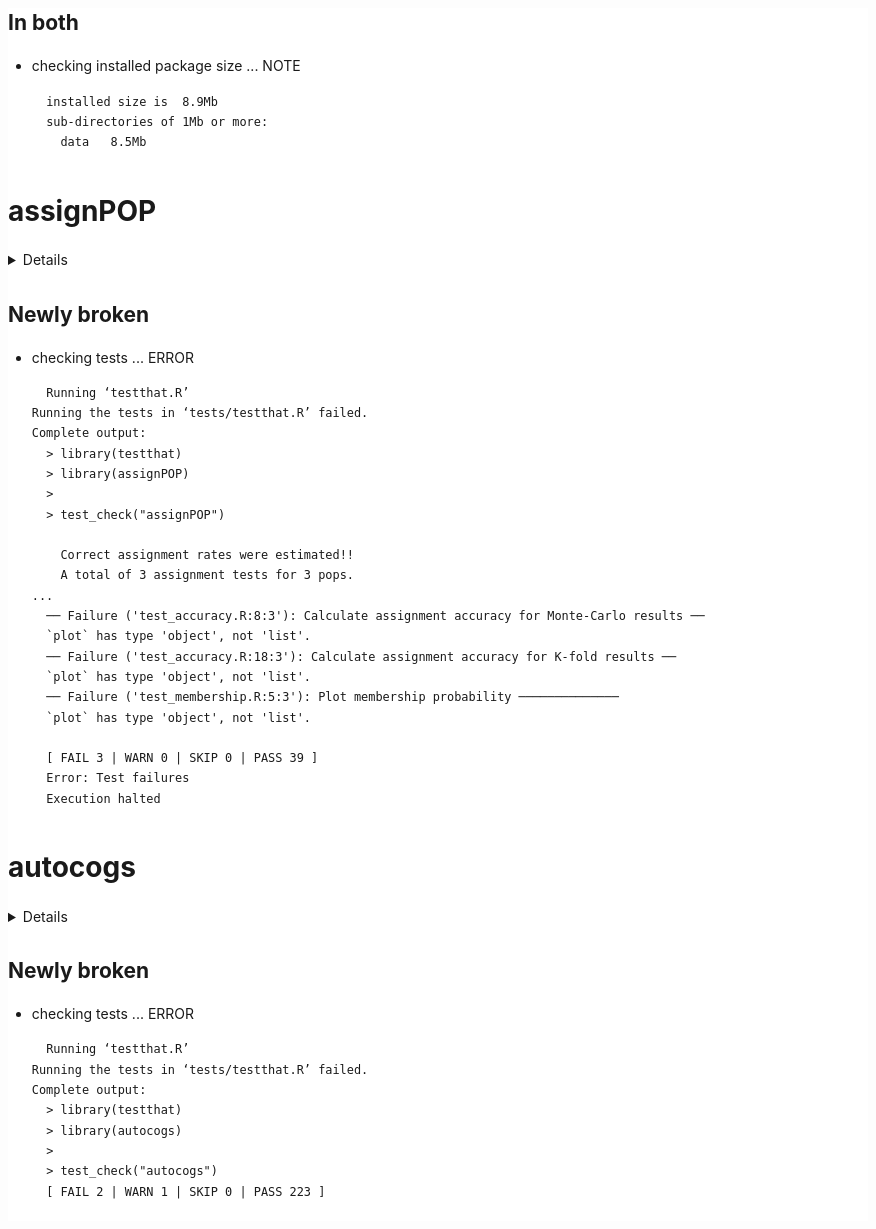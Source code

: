 ## In both

*   checking installed package size ... NOTE
    ```
      installed size is  8.9Mb
      sub-directories of 1Mb or more:
        data   8.5Mb
    ```

# assignPOP

<details></details>

## Newly broken

*   checking tests ... ERROR
    ```
      Running ‘testthat.R’
    Running the tests in ‘tests/testthat.R’ failed.
    Complete output:
      > library(testthat)
      > library(assignPOP)
      > 
      > test_check("assignPOP")
      
        Correct assignment rates were estimated!!
        A total of 3 assignment tests for 3 pops.
    ...
      ── Failure ('test_accuracy.R:8:3'): Calculate assignment accuracy for Monte-Carlo results ──
      `plot` has type 'object', not 'list'.
      ── Failure ('test_accuracy.R:18:3'): Calculate assignment accuracy for K-fold results ──
      `plot` has type 'object', not 'list'.
      ── Failure ('test_membership.R:5:3'): Plot membership probability ──────────────
      `plot` has type 'object', not 'list'.
      
      [ FAIL 3 | WARN 0 | SKIP 0 | PASS 39 ]
      Error: Test failures
      Execution halted
    ```

# autocogs

<details></details>

## Newly broken

*   checking tests ... ERROR
    ```
      Running ‘testthat.R’
    Running the tests in ‘tests/testthat.R’ failed.
    Complete output:
      > library(testthat)
      > library(autocogs)
      > 
      > test_check("autocogs")
      [ FAIL 2 | WARN 1 | SKIP 0 | PASS 223 ]
      